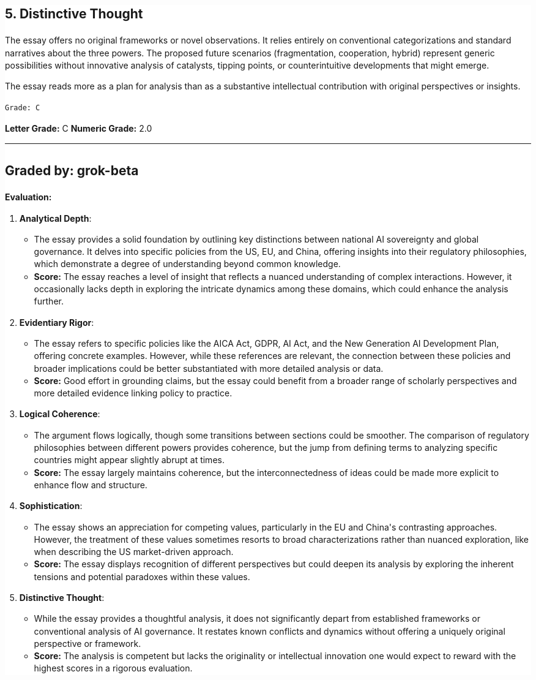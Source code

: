 ## 5. Distinctive Thought
The essay offers no original frameworks or novel observations. It relies entirely on conventional categorizations and standard narratives about the three powers. The proposed future scenarios (fragmentation, cooperation, hybrid) represent generic possibilities without innovative analysis of catalysts, tipping points, or counterintuitive developments that might emerge.

The essay reads more as a plan for analysis than as a substantive intellectual contribution with original perspectives or insights.

```
Grade: C
```

**Letter Grade:** C
**Numeric Grade:** 2.0

---

## Graded by: grok-beta

**Evaluation:**

1) **Analytical Depth**:
   - The essay provides a solid foundation by outlining key distinctions between national AI sovereignty and global governance. It delves into specific policies from the US, EU, and China, offering insights into their regulatory philosophies, which demonstrate a degree of understanding beyond common knowledge.
   - **Score:** The essay reaches a level of insight that reflects a nuanced understanding of complex interactions. However, it occasionally lacks depth in exploring the intricate dynamics among these domains, which could enhance the analysis further.

2) **Evidentiary Rigor**:
   - The essay refers to specific policies like the AICA Act, GDPR, AI Act, and the New Generation AI Development Plan, offering concrete examples. However, while these references are relevant, the connection between these policies and broader implications could be better substantiated with more detailed analysis or data.
   - **Score:** Good effort in grounding claims, but the essay could benefit from a broader range of scholarly perspectives and more detailed evidence linking policy to practice.

3) **Logical Coherence**:
   - The argument flows logically, though some transitions between sections could be smoother. The comparison of regulatory philosophies between different powers provides coherence, but the jump from defining terms to analyzing specific countries might appear slightly abrupt at times.
   - **Score:** The essay largely maintains coherence, but the interconnectedness of ideas could be made more explicit to enhance flow and structure.

4) **Sophistication**:
   - The essay shows an appreciation for competing values, particularly in the EU and China's contrasting approaches. However, the treatment of these values sometimes resorts to broad characterizations rather than nuanced exploration, like when describing the US market-driven approach.
   - **Score:** The essay displays recognition of different perspectives but could deepen its analysis by exploring the inherent tensions and potential paradoxes within these values.

5) **Distinctive Thought**:
   - While the essay provides a thoughtful analysis, it does not significantly depart from established frameworks or conventional analysis of AI governance. It restates known conflicts and dynamics without offering a uniquely original perspective or framework.
   - **Score:** The analysis is competent but lacks the originality or intellectual innovation one would expect to reward with the highest scores in a rigorous evaluation.
